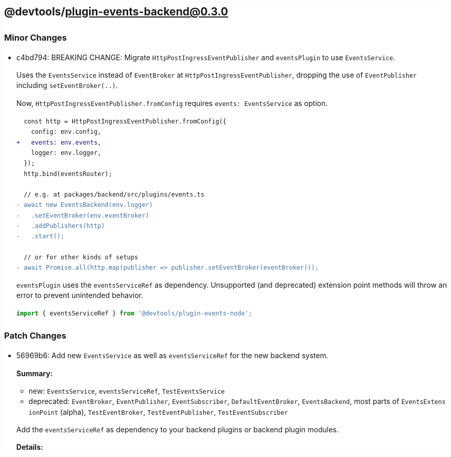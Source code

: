 ## @devtools/plugin-events-backend@0.3.0

### Minor Changes

- c4bd794: BREAKING CHANGE: Migrate `HttpPostIngressEventPublisher` and `eventsPlugin` to use `EventsService`.

  Uses the `EventsService` instead of `EventBroker` at `HttpPostIngressEventPublisher`,
  dropping the use of `EventPublisher` including `setEventBroker(..)`.

  Now, `HttpPostIngressEventPublisher.fromConfig` requires `events: EventsService` as option.

  ```diff
    const http = HttpPostIngressEventPublisher.fromConfig({
      config: env.config,
  +   events: env.events,
      logger: env.logger,
    });
    http.bind(eventsRouter);

    // e.g. at packages/backend/src/plugins/events.ts
  - await new EventsBackend(env.logger)
  -   .setEventBroker(env.eventBroker)
  -   .addPublishers(http)
  -   .start();

    // or for other kinds of setups
  - await Promise.all(http.map(publisher => publisher.setEventBroker(eventBroker)));
  ```

  `eventsPlugin` uses the `eventsServiceRef` as dependency.
  Unsupported (and deprecated) extension point methods will throw an error to prevent unintended behavior.

  ```ts
  import { eventsServiceRef } from '@devtools/plugin-events-node';
  ```

### Patch Changes

- 56969b6: Add new `EventsService` as well as `eventsServiceRef` for the new backend system.

  **Summary:**

  - new:
    `EventsService`, `eventsServiceRef`, `TestEventsService`
  - deprecated:
    `EventBroker`, `EventPublisher`, `EventSubscriber`, `DefaultEventBroker`, `EventsBackend`,
    most parts of `EventsExtensionPoint` (alpha),
    `TestEventBroker`, `TestEventPublisher`, `TestEventSubscriber`

  Add the `eventsServiceRef` as dependency to your backend plugins
  or backend plugin modules.

  **Details:**
